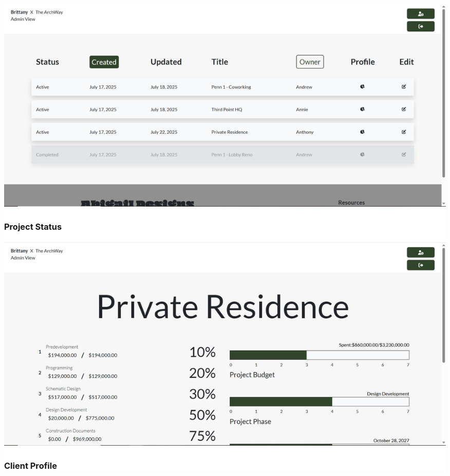 ![](client/TheArchWay/src/assets/sort-by-Created.JPG)

### Project Status

![](client/TheArchWay/src/assets/project-status.JPG)

### Client Profile
